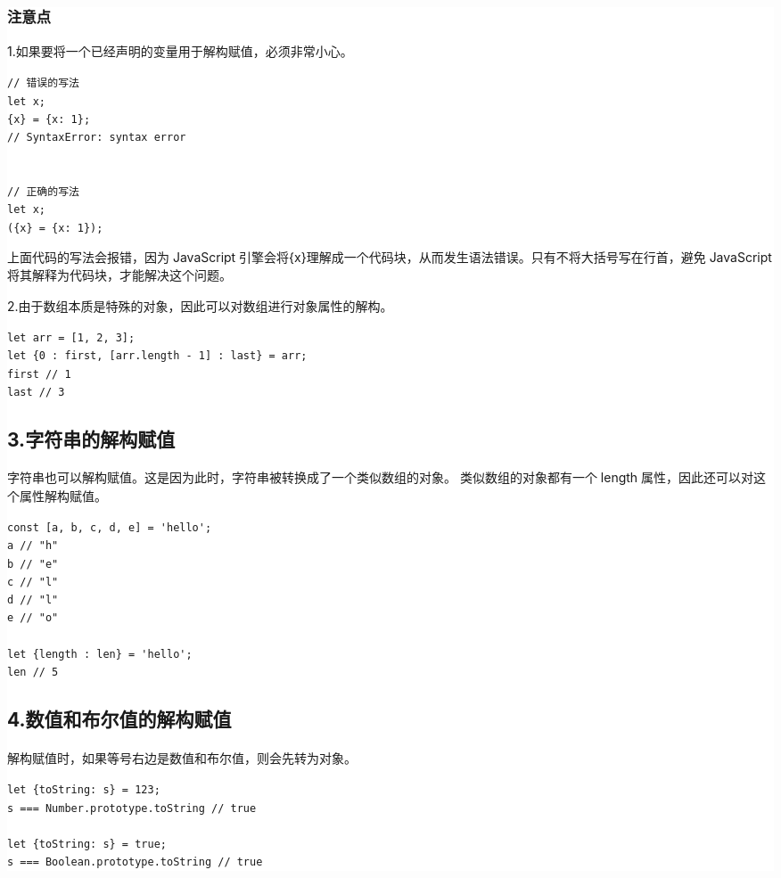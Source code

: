 ### 注意点

1.如果要将一个已经声明的变量用于解构赋值，必须非常小心。

```
// 错误的写法
let x;
{x} = {x: 1};
// SyntaxError: syntax error


// 正确的写法
let x;
({x} = {x: 1});

```

上面代码的写法会报错，因为 JavaScript 引擎会将{x}理解成一个代码块，从而发生语法错误。只有不将大括号写在行首，避免 JavaScript 将其解释为代码块，才能解决这个问题。

2.由于数组本质是特殊的对象，因此可以对数组进行对象属性的解构。

```
let arr = [1, 2, 3];
let {0 : first, [arr.length - 1] : last} = arr;
first // 1
last // 3
```

## 3.字符串的解构赋值

字符串也可以解构赋值。这是因为此时，字符串被转换成了一个类似数组的对象。
类似数组的对象都有一个 length 属性，因此还可以对这个属性解构赋值。

```
const [a, b, c, d, e] = 'hello';
a // "h"
b // "e"
c // "l"
d // "l"
e // "o"

let {length : len} = 'hello';
len // 5
```

## 4.数值和布尔值的解构赋值

解构赋值时，如果等号右边是数值和布尔值，则会先转为对象。

```
let {toString: s} = 123;
s === Number.prototype.toString // true

let {toString: s} = true;
s === Boolean.prototype.toString // true

```

